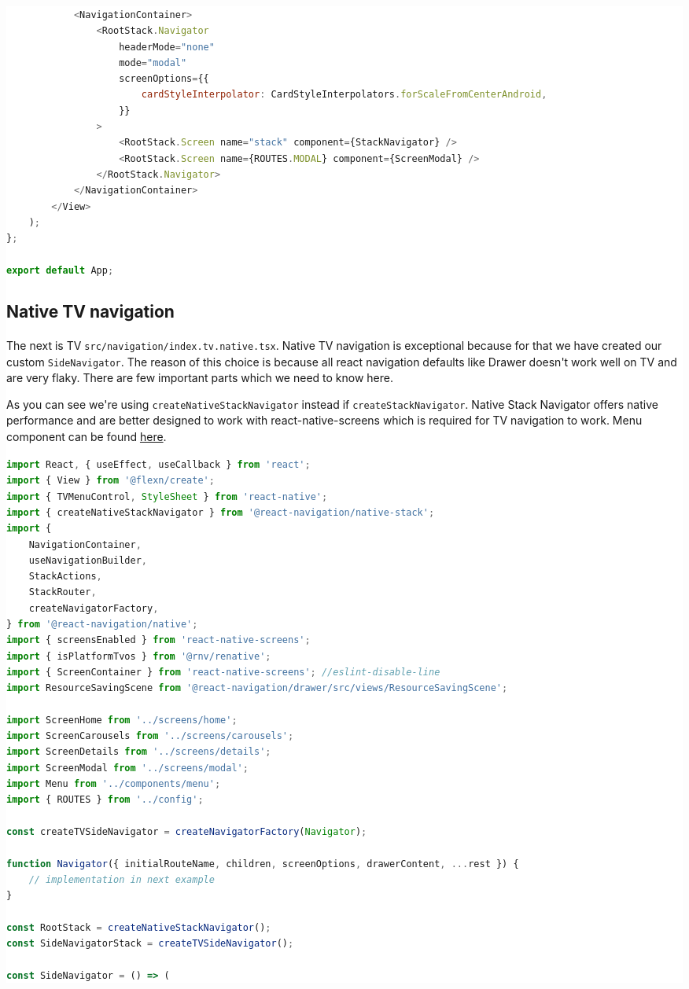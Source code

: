 ```javascript
            <NavigationContainer>
                <RootStack.Navigator
                    headerMode="none"
                    mode="modal"
                    screenOptions={{
                        cardStyleInterpolator: CardStyleInterpolators.forScaleFromCenterAndroid,
                    }}
                >
                    <RootStack.Screen name="stack" component={StackNavigator} />
                    <RootStack.Screen name={ROUTES.MODAL} component={ScreenModal} />
                </RootStack.Navigator>
            </NavigationContainer>
        </View>
    );
};

export default App;
```

## Native TV navigation

The next is TV `src/navigation/index.tv.native.tsx`. Native TV navigation is exceptional because for that we have created our custom `SideNavigator`. The reason of this choice is because all react navigation defaults like Drawer doesn't work well on TV and are very flaky. There are few important parts which we need to know here.

As you can see we're using `createNativeStackNavigator` instead if `createStackNavigator`. Native Stack Navigator offers native performance and are better designed to work with react-native-screens which is required for TV navigation to work. Menu component can be found [here](./ui#menu-component).

```javascript
import React, { useEffect, useCallback } from 'react';
import { View } from '@flexn/create';
import { TVMenuControl, StyleSheet } from 'react-native';
import { createNativeStackNavigator } from '@react-navigation/native-stack';
import {
    NavigationContainer,
    useNavigationBuilder,
    StackActions,
    StackRouter,
    createNavigatorFactory,
} from '@react-navigation/native';
import { screensEnabled } from 'react-native-screens';
import { isPlatformTvos } from '@rnv/renative';
import { ScreenContainer } from 'react-native-screens'; //eslint-disable-line
import ResourceSavingScene from '@react-navigation/drawer/src/views/ResourceSavingScene';

import ScreenHome from '../screens/home';
import ScreenCarousels from '../screens/carousels';
import ScreenDetails from '../screens/details';
import ScreenModal from '../screens/modal';
import Menu from '../components/menu';
import { ROUTES } from '../config';

const createTVSideNavigator = createNavigatorFactory(Navigator);

function Navigator({ initialRouteName, children, screenOptions, drawerContent, ...rest }) {
    // implementation in next example
}

const RootStack = createNativeStackNavigator();
const SideNavigatorStack = createTVSideNavigator();

const SideNavigator = () => (
```